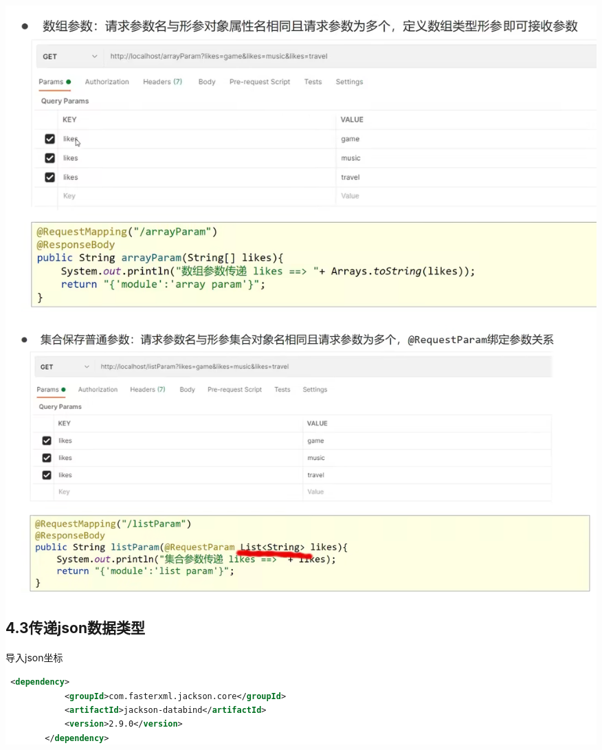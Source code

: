 ![image-20220927164218311](typora图片/image-20220927164218311.png)

![image-20220927164233424](typora图片/image-20220927164233424.png)

## 4.3传递json数据类型

导入json坐标

```xml
 <dependency>
            <groupId>com.fasterxml.jackson.core</groupId>
            <artifactId>jackson-databind</artifactId>
            <version>2.9.0</version>
        </dependency>
```
